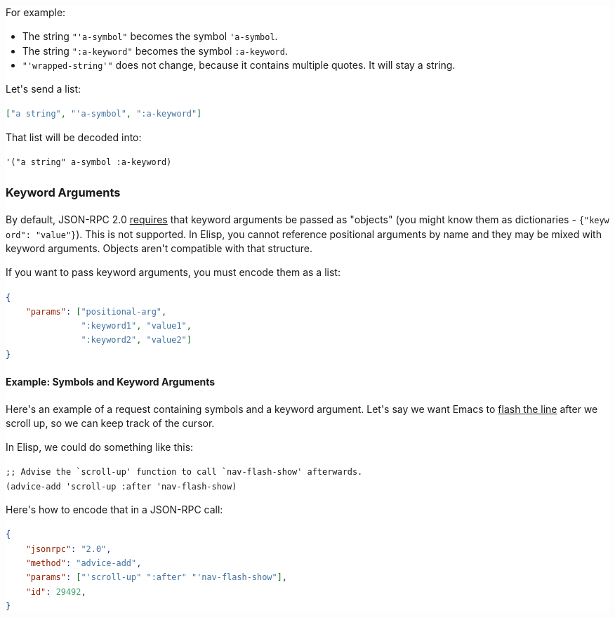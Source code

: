 For example:

- The string `"'a-symbol"` becomes the symbol `'a-symbol`.
- The string `":a-keyword"` becomes the symbol `:a-keyword`.
- `"'wrapped-string'"` does not change, because it contains multiple quotes. It
  will stay a string.

Let's send a list:

```json
["a string", "'a-symbol", ":a-keyword"]
```

That list will be decoded into:

```emacs-lisp
'("a string" a-symbol :a-keyword)
```

### Keyword Arguments

By default, JSON-RPC 2.0
[requires](https://www.jsonrpc.org/specification#parameter_structures) that
keyword arguments be passed as "objects" (you might know them as dictionaries -
`{"keyword": "value"}`). This is not supported. In Elisp, you cannot reference
positional arguments by name and they may be mixed with keyword arguments.
Objects aren't compatible with that structure.

If you want to pass keyword arguments, you must encode them as a list:

```json
{
    "params": ["positional-arg",
               ":keyword1", "value1", 
               ":keyword2", "value2"]
}
``` 

#### Example: Symbols and Keyword Arguments

Here's an example of a request containing symbols and a keyword argument. Let's
say we want Emacs to [flash the line](https://github.com/rolandwalker/nav-flash)
after we scroll up, so we can keep track of the cursor.

In Elisp, we could do something like this:

```emacs-lisp
;; Advise the `scroll-up' function to call `nav-flash-show' afterwards.
(advice-add 'scroll-up :after 'nav-flash-show)
```

Here's how to encode that in a JSON-RPC call:

```json
{
    "jsonrpc": "2.0",
    "method": "advice-add",
    "params": ["'scroll-up" ":after" "'nav-flash-show"],
    "id": 29492,
}
```
